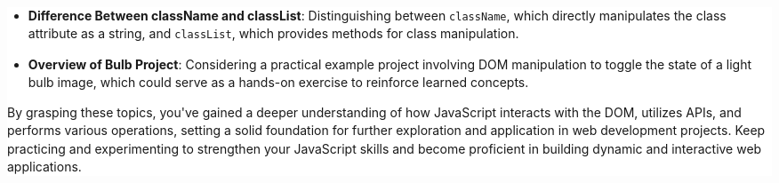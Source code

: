 - **Difference Between className and classList**: Distinguishing between `className`, which directly manipulates the class attribute as a string, and `classList`, which provides methods for class manipulation.

- **Overview of Bulb Project**: Considering a practical example project involving DOM manipulation to toggle the state of a light bulb image, which could serve as a hands-on exercise to reinforce learned concepts.

By grasping these topics, you've gained a deeper understanding of how JavaScript interacts with the DOM, utilizes APIs, and performs various operations, setting a solid foundation for further exploration and application in web development projects. Keep practicing and experimenting to strengthen your JavaScript skills and become proficient in building dynamic and interactive web applications.